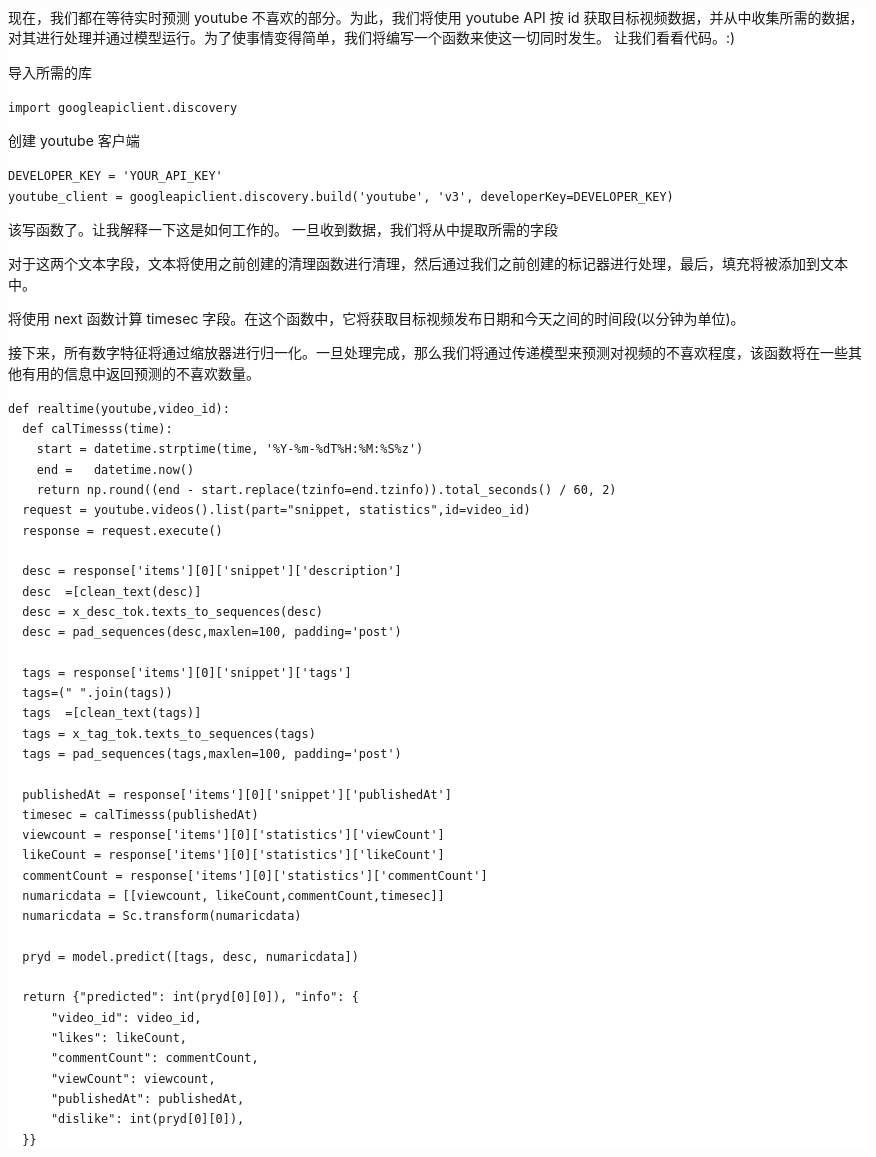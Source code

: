 现在，我们都在等待实时预测 youtube 不喜欢的部分。为此，我们将使用 youtube API 按 id 获取目标视频数据，并从中收集所需的数据，对其进行处理并通过模型运行。为了使事情变得简单，我们将编写一个函数来使这一切同时发生。
让我们看看代码。:)

导入所需的库

```
import googleapiclient.discovery
```

创建 youtube 客户端

```
DEVELOPER_KEY = 'YOUR_API_KEY' 
youtube_client = googleapiclient.discovery.build('youtube', 'v3', developerKey=DEVELOPER_KEY)
```

该写函数了。让我解释一下这是如何工作的。
一旦收到数据，我们将从中提取所需的字段

对于这两个文本字段，文本将使用之前创建的清理函数进行清理，然后通过我们之前创建的标记器进行处理，最后，填充将被添加到文本中。

将使用 next 函数计算 timesec 字段。在这个函数中，它将获取目标视频发布日期和今天之间的时间段(以分钟为单位)。

接下来，所有数字特征将通过缩放器进行归一化。一旦处理完成，那么我们将通过传递模型来预测对视频的不喜欢程度，该函数将在一些其他有用的信息中返回预测的不喜欢数量。

```
def realtime(youtube,video_id):
  def calTimesss(time):
    start = datetime.strptime(time, '%Y-%m-%dT%H:%M:%S%z')
    end =   datetime.now()
    return np.round((end - start.replace(tzinfo=end.tzinfo)).total_seconds() / 60, 2)
  request = youtube.videos().list(part="snippet, statistics",id=video_id)
  response = request.execute()

  desc = response['items'][0]['snippet']['description']
  desc  =[clean_text(desc)]
  desc = x_desc_tok.texts_to_sequences(desc)
  desc = pad_sequences(desc,maxlen=100, padding='post')

  tags = response['items'][0]['snippet']['tags']
  tags=(" ".join(tags))
  tags  =[clean_text(tags)]
  tags = x_tag_tok.texts_to_sequences(tags)
  tags = pad_sequences(tags,maxlen=100, padding='post')

  publishedAt = response['items'][0]['snippet']['publishedAt']
  timesec = calTimesss(publishedAt)
  viewcount = response['items'][0]['statistics']['viewCount']
  likeCount = response['items'][0]['statistics']['likeCount']
  commentCount = response['items'][0]['statistics']['commentCount']
  numaricdata = [[viewcount, likeCount,commentCount,timesec]]
  numaricdata = Sc.transform(numaricdata)

  pryd = model.predict([tags, desc, numaricdata])

  return {"predicted": int(pryd[0][0]), "info": {
      "video_id": video_id,
      "likes": likeCount,
      "commentCount": commentCount,
      "viewCount": viewcount,
      "publishedAt": publishedAt,
      "dislike": int(pryd[0][0]),
  }}
```
